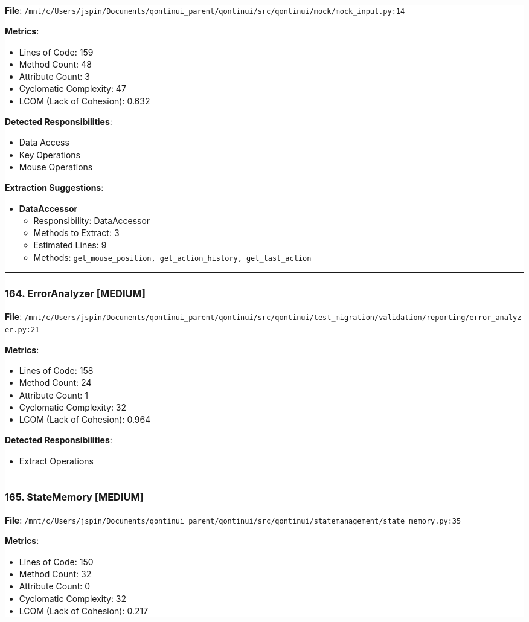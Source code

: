 **File**: `/mnt/c/Users/jspin/Documents/qontinui_parent/qontinui/src/qontinui/mock/mock_input.py:14`

**Metrics**:
- Lines of Code: 159
- Method Count: 48
- Attribute Count: 3
- Cyclomatic Complexity: 47
- LCOM (Lack of Cohesion): 0.632

**Detected Responsibilities**:

- Data Access
- Key Operations
- Mouse Operations

**Extraction Suggestions**:

- **DataAccessor**
  - Responsibility: DataAccessor
  - Methods to Extract: 3
  - Estimated Lines: 9
  - Methods: `get_mouse_position, get_action_history, get_last_action`

---

### 164. ErrorAnalyzer [MEDIUM]

**File**: `/mnt/c/Users/jspin/Documents/qontinui_parent/qontinui/src/qontinui/test_migration/validation/reporting/error_analyzer.py:21`

**Metrics**:
- Lines of Code: 158
- Method Count: 24
- Attribute Count: 1
- Cyclomatic Complexity: 32
- LCOM (Lack of Cohesion): 0.964

**Detected Responsibilities**:

- Extract Operations

---

### 165. StateMemory [MEDIUM]

**File**: `/mnt/c/Users/jspin/Documents/qontinui_parent/qontinui/src/qontinui/statemanagement/state_memory.py:35`

**Metrics**:
- Lines of Code: 150
- Method Count: 32
- Attribute Count: 0
- Cyclomatic Complexity: 32
- LCOM (Lack of Cohesion): 0.217
